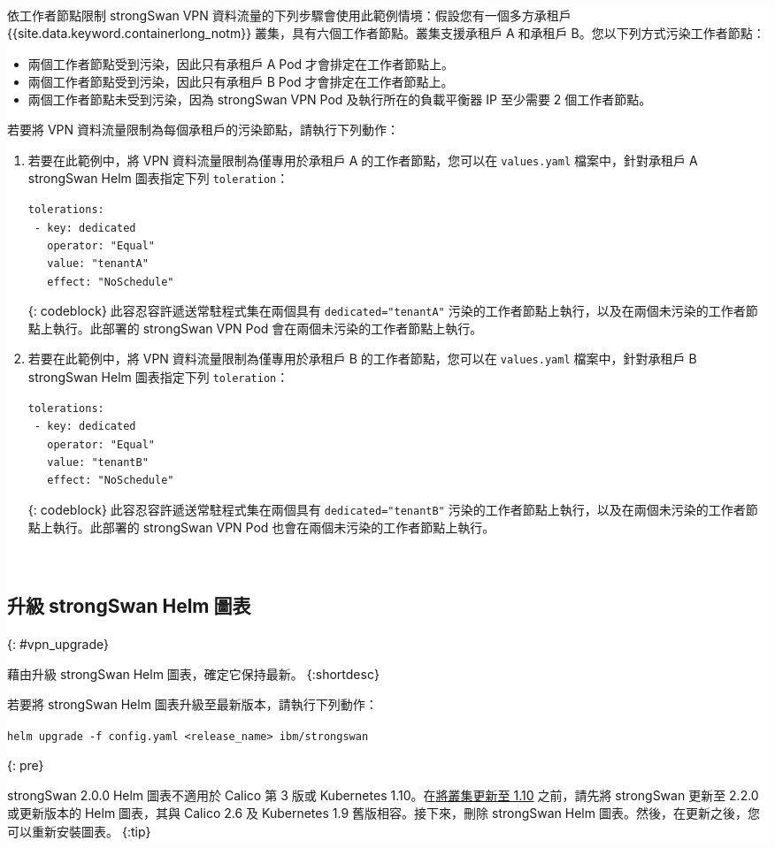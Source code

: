 依工作者節點限制 strongSwan VPN 資料流量的下列步驟會使用此範例情境：假設您有一個多方承租戶 {{site.data.keyword.containerlong_notm}} 叢集，具有六個工作者節點。叢集支援承租戶 A 和承租戶 B。您以下列方式污染工作者節點：
* 兩個工作者節點受到污染，因此只有承租戶 A Pod 才會排定在工作者節點上。
* 兩個工作者節點受到污染，因此只有承租戶 B Pod 才會排定在工作者節點上。
* 兩個工作者節點未受到污染，因為 strongSwan VPN Pod 及執行所在的負載平衡器 IP 至少需要 2 個工作者節點。

若要將 VPN 資料流量限制為每個承租戶的污染節點，請執行下列動作：

1. 若要在此範例中，將 VPN 資料流量限制為僅專用於承租戶 A 的工作者節點，您可以在 `values.yaml` 檔案中，針對承租戶 A strongSwan Helm 圖表指定下列 `toleration`：
    ```
    tolerations:
     - key: dedicated
       operator: "Equal"
       value: "tenantA"
       effect: "NoSchedule"
    ```
    {: codeblock}
    此容忍容許遞送常駐程式集在兩個具有 `dedicated="tenantA"` 污染的工作者節點上執行，以及在兩個未污染的工作者節點上執行。此部署的 strongSwan VPN Pod 會在兩個未污染的工作者節點上執行。

2. 若要在此範例中，將 VPN 資料流量限制為僅專用於承租戶 B 的工作者節點，您可以在 `values.yaml` 檔案中，針對承租戶 B strongSwan Helm 圖表指定下列 `toleration`：
    ```
    tolerations:
     - key: dedicated
       operator: "Equal"
       value: "tenantB"
       effect: "NoSchedule"
    ```
    {: codeblock}
    此容忍容許遞送常駐程式集在兩個具有 `dedicated="tenantB"` 污染的工作者節點上執行，以及在兩個未污染的工作者節點上執行。此部署的 strongSwan VPN Pod 也會在兩個未污染的工作者節點上執行。

<br />


## 升級 strongSwan Helm 圖表
{: #vpn_upgrade}

藉由升級 strongSwan Helm 圖表，確定它保持最新。
{:shortdesc}

若要將 strongSwan Helm 圖表升級至最新版本，請執行下列動作：

  ```
  helm upgrade -f config.yaml <release_name> ibm/strongswan
  ```
  {: pre}

strongSwan 2.0.0 Helm 圖表不適用於 Calico 第 3 版或 Kubernetes 1.10。在[將叢集更新至 1.10](/docs/containers?topic=containers-cs_versions#cs_v110) 之前，請先將 strongSwan 更新至 2.2.0 或更新版本的 Helm 圖表，其與 Calico 2.6 及 Kubernetes 1.9 舊版相容。接下來，刪除 strongSwan Helm 圖表。然後，在更新之後，您可以重新安裝圖表。
{:tip}
